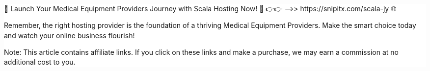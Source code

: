 🚀 Launch Your Medical Equipment Providers Journey with Scala Hosting Now! 🌟
👉👉 -->> https://snipitx.com/scala-jy 🌐

Remember, the right hosting provider is the foundation of a thriving Medical Equipment Providers. Make the smart choice today and watch your online business flourish!

Note: This article contains affiliate links. If you click on these links and make a purchase, we may earn a commission at no additional cost to you.